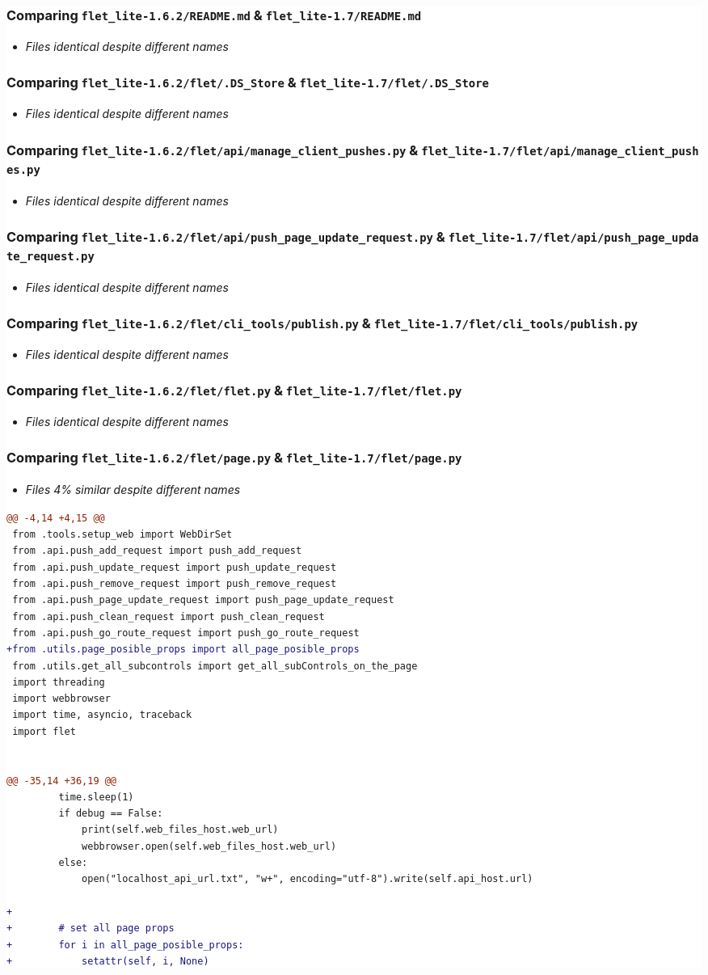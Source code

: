 ### Comparing `flet_lite-1.6.2/README.md` & `flet_lite-1.7/README.md`

 * *Files identical despite different names*

### Comparing `flet_lite-1.6.2/flet/.DS_Store` & `flet_lite-1.7/flet/.DS_Store`

 * *Files identical despite different names*

### Comparing `flet_lite-1.6.2/flet/api/manage_client_pushes.py` & `flet_lite-1.7/flet/api/manage_client_pushes.py`

 * *Files identical despite different names*

### Comparing `flet_lite-1.6.2/flet/api/push_page_update_request.py` & `flet_lite-1.7/flet/api/push_page_update_request.py`

 * *Files identical despite different names*

### Comparing `flet_lite-1.6.2/flet/cli_tools/publish.py` & `flet_lite-1.7/flet/cli_tools/publish.py`

 * *Files identical despite different names*

### Comparing `flet_lite-1.6.2/flet/flet.py` & `flet_lite-1.7/flet/flet.py`

 * *Files identical despite different names*

### Comparing `flet_lite-1.6.2/flet/page.py` & `flet_lite-1.7/flet/page.py`

 * *Files 4% similar despite different names*

```diff
@@ -4,14 +4,15 @@
 from .tools.setup_web import WebDirSet
 from .api.push_add_request import push_add_request
 from .api.push_update_request import push_update_request
 from .api.push_remove_request import push_remove_request
 from .api.push_page_update_request import push_page_update_request
 from .api.push_clean_request import push_clean_request
 from .api.push_go_route_request import push_go_route_request
+from .utils.page_posible_props import all_page_posible_props
 from .utils.get_all_subcontrols import get_all_subControls_on_the_page
 import threading
 import webbrowser
 import time, asyncio, traceback
 import flet
 
 
@@ -35,14 +36,19 @@
         time.sleep(1)
         if debug == False:
             print(self.web_files_host.web_url)
             webbrowser.open(self.web_files_host.web_url)
         else:
             open("localhost_api_url.txt", "w+", encoding="utf-8").write(self.api_host.url)
         
+
+        # set all page props
+        for i in all_page_posible_props:
+            setattr(self, i, None)
```